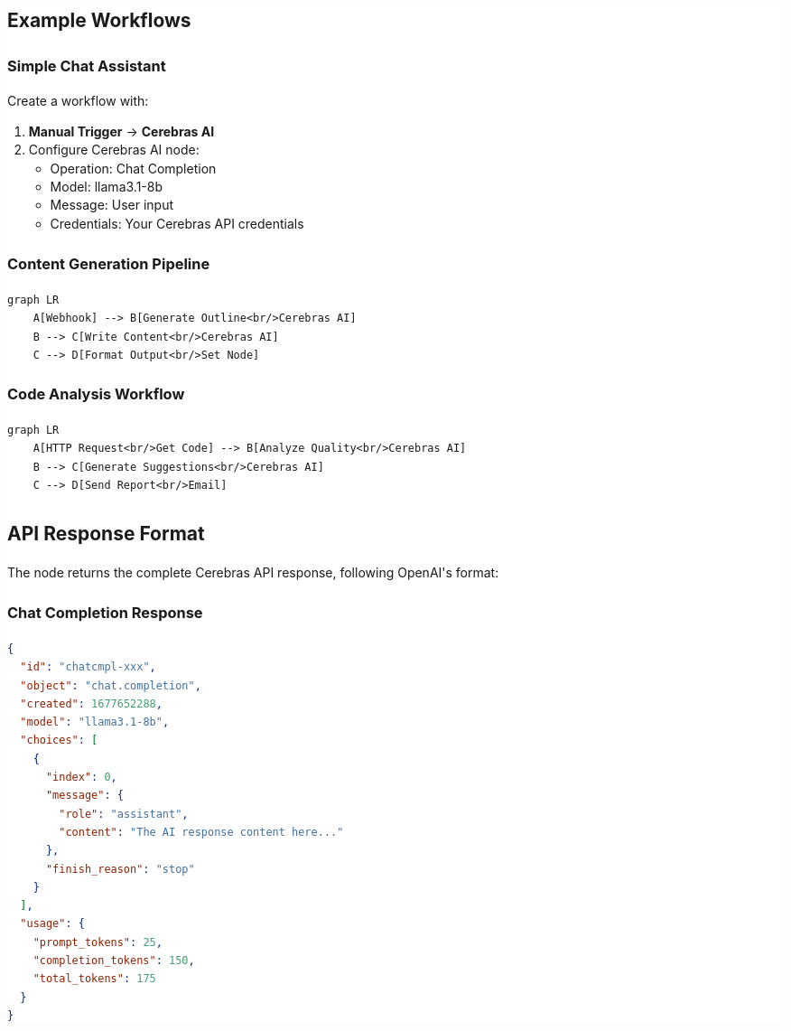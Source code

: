 ## Example Workflows

### Simple Chat Assistant

Create a workflow with:
1. **Manual Trigger** → **Cerebras AI**
2. Configure Cerebras AI node:
   - Operation: Chat Completion
   - Model: llama3.1-8b
   - Message: User input
   - Credentials: Your Cerebras API credentials

### Content Generation Pipeline

```mermaid
graph LR
    A[Webhook] --> B[Generate Outline<br/>Cerebras AI]
    B --> C[Write Content<br/>Cerebras AI]
    C --> D[Format Output<br/>Set Node]
```

### Code Analysis Workflow

```mermaid
graph LR
    A[HTTP Request<br/>Get Code] --> B[Analyze Quality<br/>Cerebras AI]
    B --> C[Generate Suggestions<br/>Cerebras AI]
    C --> D[Send Report<br/>Email]
```

## API Response Format

The node returns the complete Cerebras API response, following OpenAI's format:

### Chat Completion Response
```json
{
  "id": "chatcmpl-xxx",
  "object": "chat.completion",
  "created": 1677652288,
  "model": "llama3.1-8b",
  "choices": [
    {
      "index": 0,
      "message": {
        "role": "assistant",
        "content": "The AI response content here..."
      },
      "finish_reason": "stop"
    }
  ],
  "usage": {
    "prompt_tokens": 25,
    "completion_tokens": 150,
    "total_tokens": 175
  }
}
```
